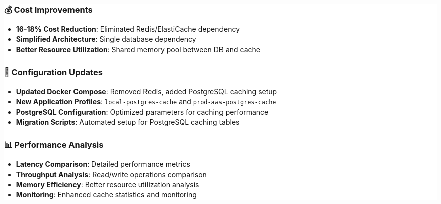 ### 💰 Cost Improvements
- **16-18% Cost Reduction**: Eliminated Redis/ElastiCache dependency
- **Simplified Architecture**: Single database dependency
- **Better Resource Utilization**: Shared memory pool between DB and cache

### 🔧 Configuration Updates
- **Updated Docker Compose**: Removed Redis, added PostgreSQL caching setup
- **New Application Profiles**: `local-postgres-cache` and `prod-aws-postgres-cache`
- **PostgreSQL Configuration**: Optimized parameters for caching performance
- **Migration Scripts**: Automated setup for PostgreSQL caching tables

### 📊 Performance Analysis
- **Latency Comparison**: Detailed performance metrics
- **Throughput Analysis**: Read/write operations comparison
- **Memory Efficiency**: Better resource utilization analysis
- **Monitoring**: Enhanced cache statistics and monitoring
